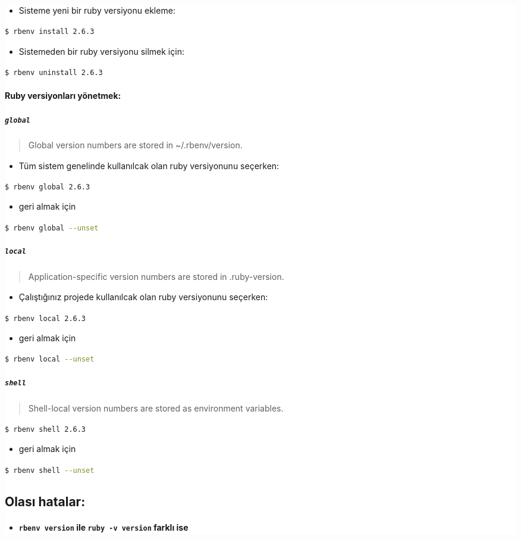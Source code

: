 ```bash
```
- Sisteme yeni bir ruby versiyonu ekleme:

```bash
$ rbenv install 2.6.3
```
- Sistemeden bir ruby versiyonu silmek için:

```bash
$ rbenv uninstall 2.6.3
```

#### Ruby versiyonları yönetmek:

##### `global`
>Global version numbers are stored in ~/.rbenv/version.

- Tüm sistem genelinde kullanılcak olan ruby versiyonunu seçerken:

```bash
$ rbenv global 2.6.3
```

- geri almak için

```bash
$ rbenv global --unset
```

##### `local`
> Application-specific version numbers are stored in .ruby-version.

- Çalıştığınız projede kullanılcak olan ruby versiyonunu seçerken:

```bash
$ rbenv local 2.6.3
```

- geri almak için

```bash
$ rbenv local --unset
```

##### `shell`
> Shell-local version numbers are stored as environment variables.

```bash
$ rbenv shell 2.6.3
```

- geri almak için

```bash
$ rbenv shell --unset
```

## Olası hatalar:

- **`rbenv version` ile `ruby -v version` farklı ise**
